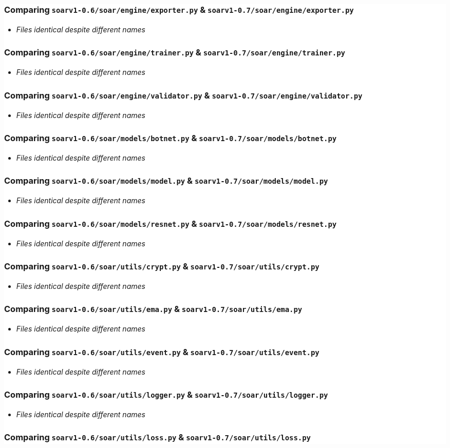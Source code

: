 ### Comparing `soarv1-0.6/soar/engine/exporter.py` & `soarv1-0.7/soar/engine/exporter.py`

 * *Files identical despite different names*

### Comparing `soarv1-0.6/soar/engine/trainer.py` & `soarv1-0.7/soar/engine/trainer.py`

 * *Files identical despite different names*

### Comparing `soarv1-0.6/soar/engine/validator.py` & `soarv1-0.7/soar/engine/validator.py`

 * *Files identical despite different names*

### Comparing `soarv1-0.6/soar/models/botnet.py` & `soarv1-0.7/soar/models/botnet.py`

 * *Files identical despite different names*

### Comparing `soarv1-0.6/soar/models/model.py` & `soarv1-0.7/soar/models/model.py`

 * *Files identical despite different names*

### Comparing `soarv1-0.6/soar/models/resnet.py` & `soarv1-0.7/soar/models/resnet.py`

 * *Files identical despite different names*

### Comparing `soarv1-0.6/soar/utils/crypt.py` & `soarv1-0.7/soar/utils/crypt.py`

 * *Files identical despite different names*

### Comparing `soarv1-0.6/soar/utils/ema.py` & `soarv1-0.7/soar/utils/ema.py`

 * *Files identical despite different names*

### Comparing `soarv1-0.6/soar/utils/event.py` & `soarv1-0.7/soar/utils/event.py`

 * *Files identical despite different names*

### Comparing `soarv1-0.6/soar/utils/logger.py` & `soarv1-0.7/soar/utils/logger.py`

 * *Files identical despite different names*

### Comparing `soarv1-0.6/soar/utils/loss.py` & `soarv1-0.7/soar/utils/loss.py`
